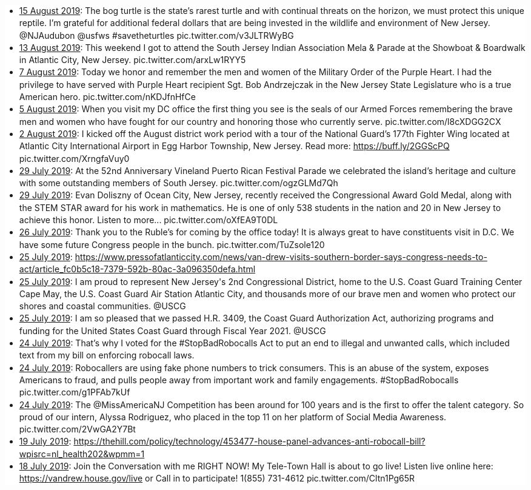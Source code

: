* [15 August 2019](https://web.archive.org/web/20200618182443/https://twitter.com/CongressmanJVD/status/1162087228199309313): The bog turtle is the state’s rarest turtle and with continual threats on the horizon, we must protect this unique reptile. I’m grateful for additional federal dollars that are being invested in the wildlife and environment of New Jersey.  @NJAudubon   @usfws   #savetheturtles  pic.twitter.com/v3JLTRWyBG
* [13 August 2019](https://web.archive.org/web/20200618182443/https://twitter.com/CongressmanJVD/status/1161200728427380736): This weekend I got to attend the South Jersey Indian Association Mela & Parade at the Showboat & Boardwalk in Atlantic City, New Jersey. pic.twitter.com/arxLw1RYY5
* [ 7 August 2019](https://web.archive.org/web/20200618182444/https://twitter.com/CongressmanJVD/status/1159145552761819136): Today we honor and remember the men and women of the Military Order of the Purple Heart. I had the privilege to have served with Purple Heart recipient Sgt. Bob Andrzejczak in the New Jersey State Legislature who is a true American hero. pic.twitter.com/nKDJfnHfCe
* [ 5 August 2019](https://web.archive.org/web/20200618182444/https://twitter.com/CongressmanJVD/status/1158301634134495232): When you visit my DC office the first thing you see is the seals of our Armed Forces remembering the brave men and women who have fought for our country and honoring those who currently serve. pic.twitter.com/l8cXDGG2CX
* [ 2 August 2019](https://web.archive.org/web/20200618182445/https://twitter.com/CongressmanJVD/status/1157340977255854080): I kicked off the August district work period with a tour of the National Guard’s 177th Fighter Wing located at Atlantic City International Airport in Egg Harbor Township, New Jersey.   Read more:  https://buff.ly/2GGScPQ  pic.twitter.com/XrngfaVuy0
* [29 July 2019](https://web.archive.org/web/20200618182445/https://twitter.com/CongressmanJVD/status/1155921809314856961): At the 52nd Anniversary Vineland Puerto Rican Festival Parade we celebrated the island’s heritage and culture with some outstanding members of South Jersey. pic.twitter.com/ogzGLMd7Qh
* [29 July 2019](https://web.archive.org/web/20200618182445/https://twitter.com/CongressmanJVD/status/1155916329989414914): Evan Doliszny of Ocean City, New Jersey, recently received the Congressional Award Gold Medal, along with the STEM STAR award for his work in mathematics. He is one of only 538 students in the nation and 20 in New Jersey to achieve this honor.  Listen to more... pic.twitter.com/oXfEA9T0DL
* [26 July 2019](https://web.archive.org/web/20200618182446/https://twitter.com/CongressmanJVD/status/1154828858232905728): Thank you to the Ruble’s for coming by the office today! It is always great to have constituents visit in D.C. We have some future Congress people in the bunch. pic.twitter.com/TuZsole120
* [25 July 2019](https://web.archive.org/web/20200618182447/https://twitter.com/CongressmanJVD/status/1154416823481372676): https://www.pressofatlanticcity.com/news/van-drew-visits-southern-border-says-congress-needs-to-act/article_fc0b5c18-7379-592b-80ac-3a096350defa.html
* [25 July 2019](https://web.archive.org/web/20200618182447/https://twitter.com/CongressmanJVD/status/1154391099500183554): I am proud to represent New Jersey's 2nd Congressional District, home to the U.S. Coast Guard Training Center Cape May, the U.S. Coast Guard Air Station Atlantic City, and thousands more of our brave men and women who protect our shores and coastal communities.  @USCG
* [25 July 2019](https://web.archive.org/web/20200618182448/https://twitter.com/CongressmanJVD/status/1154390847451848704): I am so pleased that we passed H.R. 3409, the Coast Guard Authorization Act, authorizing programs and funding for the United States Coast Guard through Fiscal Year 2021.  @USCG
* [24 July 2019](https://web.archive.org/web/20200618182448/https://twitter.com/CongressmanJVD/status/1154171607314784256): That’s why I voted for the  #StopBadRobocalls  Act to put an end to illegal and unwanted calls, which included text from my bill on enforcing robocall laws.
* [24 July 2019](https://web.archive.org/web/20200618182448/https://twitter.com/CongressmanJVD/status/1154171607314784256): Robocallers are using fake phone numbers to trick consumers. This is an abuse of the system, exposes Americans to fraud, and pulls people away from important work and family engagements.  #StopBadRobocalls  pic.twitter.com/g1PFAb7kUf
* [24 July 2019](https://web.archive.org/web/20200618182449/https://twitter.com/CongressmanJVD/status/1154082828444950530): The  @MissAmericaNJ  Competition has been around for 100 years and is the first to offer the talent category. So proud of our intern, Alyssa Rodriguez, who placed in the top 11 on her platform of Social Media Awareness. pic.twitter.com/2VwGA2Y7Bt
* [19 July 2019](https://web.archive.org/web/20200618182449/https://twitter.com/CongressmanJVD/status/1152278609983414273): https://thehill.com/policy/technology/453477-house-panel-advances-anti-robocall-bill?wpisrc=nl_health202&wpmm=1
* [18 July 2019](https://web.archive.org/web/20200618182450/https://twitter.com/CongressmanJVD/status/1151974928565981184): Join the Conversation with me RIGHT NOW! My Tele-Town Hall is about to go live!  Listen live online here:  https://vandrew.house.gov/live   or  Call in to participate! 1(855) 731-4612 pic.twitter.com/Cltn1Pg65R